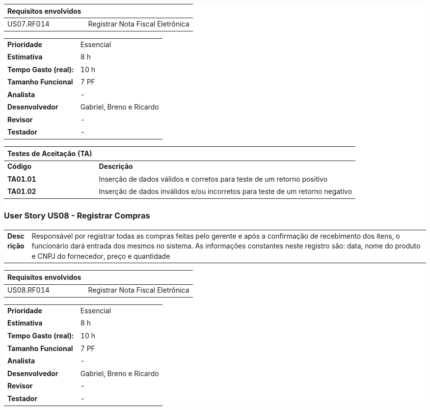 | **Requisitos envolvidos** |                                                    |
| ------------- | :------------------------------------------------------------- |
| US07.RF014         | Registrar Nota Fiscal Eletrônica  |


|                           |                                     |
| ------------------------- | ----------------------------------- | 
| **Prioridade**            | Essencial                           | 
| **Estimativa**            | 8 h                                 | 
| **Tempo Gasto (real):**   | 10 h                                | 
| **Tamanho Funcional**     | 7 PF                                | 
| **Analista**              | -                             | 
| **Desenvolvedor**         | Gabriel, Breno e Ricardo                                  | 
| **Revisor**               | -                               | 
| **Testador**              | -                                | 



| Testes de Aceitação (TA) |  |
| ----------- | --------- |
| **Código**     | **Descrição** |
| **TA01.01** |  Inserção de dados válidos e corretos para teste de um retorno positivo|
| **TA01.02** |  Inserção de dados inválidos e/ou incorretos para teste de um retorno negativo|

### User Story US08 - Registrar Compras

|               |                                                                |
| ------------- | :------------------------------------------------------------- |
| **Descrição** | Responsável por registrar todas as compras feitas pelo gerente e após a confirmação de recebimento dos itens, o funcionário dará entrada dos mesmos no sistema. As informações constantes neste registro são: data, nome do produto e CNPJ do fornecedor, preço e quantidade |

| **Requisitos envolvidos** |                                                    |
| ------------- | :------------------------------------------------------------- |
| US08.RF014         | Registrar Nota Fiscal Eletrônica  |


|                           |                                     |
| ------------------------- | ----------------------------------- | 
| **Prioridade**            | Essencial                           | 
| **Estimativa**            | 8 h                                 | 
| **Tempo Gasto (real):**   | 10 h                                | 
| **Tamanho Funcional**     | 7 PF                                | 
| **Analista**              | -                             | 
| **Desenvolvedor**         | Gabriel, Breno e Ricardo                                  | 
| **Revisor**               | -                               | 
| **Testador**              | -                                | 
